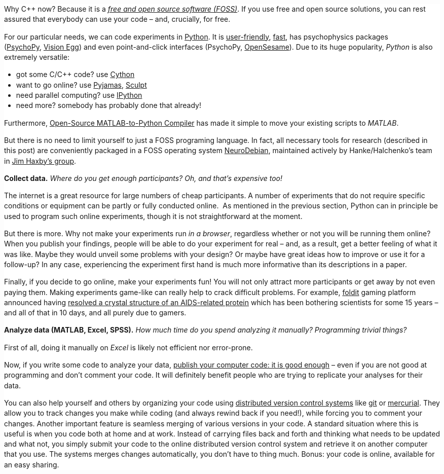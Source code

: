 Why C++ now? Because it is a *[free and open source software (FOSS)](http://en.wikipedia.org/wiki/Free_and_open_source_software)*. If you use free and open source solutions, you can rest assured that everybody can use your code – and, crucially, for free.

For our particular needs, we can code experiments in [Python](http://www.python.org/). It is [user-friendly](http://xkcd.com/353/), [fast](http://lbolla.info/blog/2007/04/11/numerical-computing-matlab-vs-pythonnumpyweave/), has psychophysics packages ([PsychoPy](http://www.psychopy.org/), [Vision Egg](http://www.visionegg.org/)) and even point-and-click interfaces (PsychoPy, [OpenSesame](http://www.cogsci.nl/software/opensesame)). Due to its huge popularity, *Python* is also extremely versatile:

-   got some C/C++ code? use [Cython](http://cython.org/)
-   want to go online? use [Pyjamas](http://pyjs.org/), [Sculpt](http://www.sculpt.org/)
-   need parallel computing? use [IPython](http://ipython.org/)
-   need more? somebody has probably done that already!

Furthermore, [Open-Source MATLAB-to-Python Compiler](http://ompc.juricap.com/) has made it simple to move your existing scripts to *MATLAB*.

But there is no need to limit yourself to just a FOSS programing language. In fact, all necessary tools for research (described in this post) are conveniently packaged in a FOSS operating system [NeuroDebian](http://neuro.debian.net/), maintained actively by Hanke/Halchenko’s team in [Jim Haxby’s group](http://haxbylab.dartmouth.edu).

**Collect data.** *Where do you get enough participants? Oh, and that’s expensive too!*

The internet is a great resource for large numbers of cheap participants. A number of experiments that do not require specific conditions or equipment can be partly or fully conducted online.  As mentioned in the previous section, Python can in principle be used to program such online experiments, though it is not straightforward at the moment.

But there is more. Why not make your experiments run *in a browser*, regardless whether or not you will be running them online? When you publish your findings, people will be able to do your experiment for real – and, as a result, get a better feeling of what it was like. Maybe they would unveil some problems with your design? Or maybe have great ideas how to improve or use it for a follow-up? In any case, experiencing the experiment first hand is much more informative than its descriptions in a paper.

Finally, if you decide to go online, make your experiments fun! You will not only attract more participants or get away by not even paying them. Making experiments game-like can really help to crack difficult problems. For example, [foldit](http://fold.it/) gaming platform announced having [resolved a crystal structure of an AIDS-related protein](http://dx.doi.org/10.1038/nsmb.2119) which has been bothering scientists for some 15 years – and all of that in 10 days, and all purely due to gamers.

**Analyze data (MATLAB, Excel, SPSS).** *How much time do you spend analyzing it manually? Programming trivial things?*

First of all, doing it manually on *Excel* is likely not efficient nor error-prone.

Now, if you write some code to analyze your data, [publish your computer code: it is good ](http://dx.doi.org/10.1038/467753a)[enough](http://dx.doi.org/10.1038/467753a) – even if you are not good at programming and don’t comment your code. It will definitely benefit people who are trying to replicate your analyses for their data.

You can also help yourself and others by organizing your code using [distributed version control systems](http://en.wikipedia.org/wiki/Distributed_revision_control) like [git](http://en.wikipedia.org/wiki/Git_(software)) or [mercurial](http://en.wikipedia.org/wiki/Mercurial). They allow you to track changes you make while coding (and always rewind back if you need!), while forcing you to comment your changes. Another important feature is seamless merging of various versions in your code. A standard situation where this is useful is when you code both at home and at work. Instead of carrying files back and forth and thinking what needs to be updated and what not, you simply submit your code to the online distributed version control system and retrieve it on another computer that you use. The systems merges changes automatically, you don’t have to thing much. Bonus: your code is online, available for an easy sharing.
